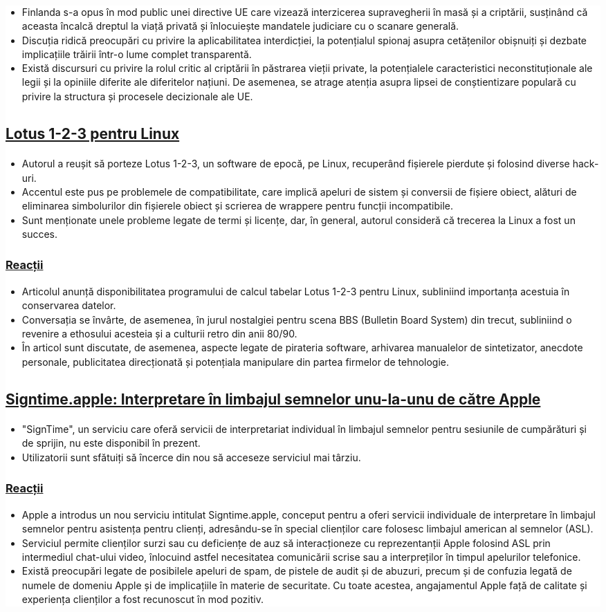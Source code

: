 - Finlanda s-a opus în mod public unei directive UE care vizează interzicerea supravegherii în masă și a criptării, susținând că aceasta încalcă dreptul la viață privată și înlocuiește mandatele judiciare cu o scanare generală.
- Discuția ridică preocupări cu privire la aplicabilitatea interdicției, la potențialul spionaj asupra cetățenilor obișnuiți și dezbate implicațiile trăirii într-o lume complet transparentă.
- Există discursuri cu privire la rolul critic al criptării în păstrarea vieții private, la potențialele caracteristici neconstituționale ale legii și la opiniile diferite ale diferitelor națiuni. De asemenea, se atrage atenția asupra lipsei de conștientizare populară cu privire la structura și procesele decizionale ale UE.

## [Lotus 1-2-3 pentru Linux](https://lock.cmpxchg8b.com/linux123.html)

- Autorul a reușit să porteze Lotus 1-2-3, un software de epocă, pe Linux, recuperând fișierele pierdute și folosind diverse hack-uri.
- Accentul este pus pe problemele de compatibilitate, care implică apeluri de sistem și conversii de fișiere obiect, alături de eliminarea simbolurilor din fișierele obiect și scrierea de wrappere pentru funcții incompatibile.
- Sunt menționate unele probleme legate de termi și licențe, dar, în general, autorul consideră că trecerea la Linux a fost un succes.

### [Reacții](https://news.ycombinator.com/item?id=37889666)

- Articolul anunță disponibilitatea programului de calcul tabelar Lotus 1-2-3 pentru Linux, subliniind importanța acestuia în conservarea datelor.
- Conversația se învârte, de asemenea, în jurul nostalgiei pentru scena BBS (Bulletin Board System) din trecut, subliniind o revenire a ethosului acesteia și a culturii retro din anii 80/90.
- În articol sunt discutate, de asemenea, aspecte legate de pirateria software, arhivarea manualelor de sintetizator, anecdote personale, publicitatea direcționată și potențiala manipulare din partea firmelor de tehnologie.

## [Signtime.apple: Interpretare în limbajul semnelor unu-la-unu de către Apple](https://www.signtime.apple/applecare/us-EN/asl)

- "SignTime", un serviciu care oferă servicii de interpretariat individual în limbajul semnelor pentru sesiunile de cumpărături și de sprijin, nu este disponibil în prezent.
- Utilizatorii sunt sfătuiți să încerce din nou să acceseze serviciul mai târziu.

### [Reacții](https://news.ycombinator.com/item?id=37890176)

- Apple a introdus un nou serviciu intitulat Signtime.apple, conceput pentru a oferi servicii individuale de interpretare în limbajul semnelor pentru asistența pentru clienți, adresându-se în special clienților care folosesc limbajul american al semnelor (ASL).
- Serviciul permite clienților surzi sau cu deficiențe de auz să interacționeze cu reprezentanții Apple folosind ASL prin intermediul chat-ului video, înlocuind astfel necesitatea comunicării scrise sau a interpreților în timpul apelurilor telefonice.
- Există preocupări legate de posibilele apeluri de spam, de pistele de audit și de abuzuri, precum și de confuzia legată de numele de domeniu Apple și de implicațiile în materie de securitate. Cu toate acestea, angajamentul Apple față de calitate și experiența clienților a fost recunoscut în mod pozitiv.
